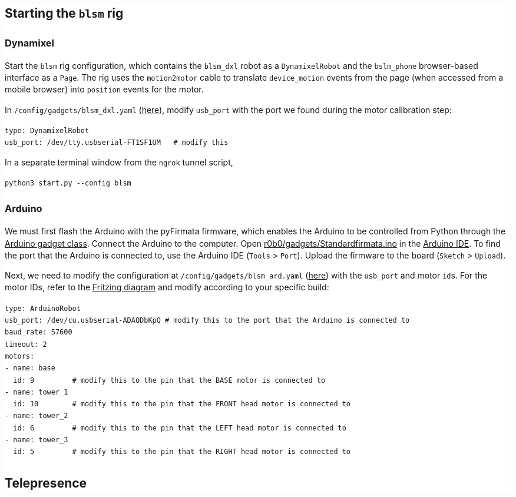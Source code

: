 ## Starting the `blsm` rig

### Dynamixel
Start the `blsm` rig configuration, which contains the `blsm_dxl` robot as a `DynamixelRobot` and the `bslm_phone` browser-based interface as a `Page`.
The rig uses the `motion2motor` cable to translate `device_motion` events from the page (when accessed from a mobile browser) into `position` events for the motor.


In `/config/gadgets/blsm_dxl.yaml` ([here](https://github.com/msgtn/r0b0/blob/main/config/gadgets/blsm_ard.yaml)), modify `usb_port` with the port we found during the motor calibration step:
```
type: DynamixelRobot
usb_port: /dev/tty.usbserial-FT1SF1UM   # modify this
```

In a separate terminal window from the `ngrok` tunnel script, 
```
python3 start.py --config blsm
```

### Arduino

We must first flash the Arduino with the pyFirmata firmware, which enables the Arduino to be controlled from Python through the [Arduino gadget class](../r0b0/gadgets/arduino.py).
Connect the Arduino to the computer.
Open [r0b0/gadgets/Standardfirmata.ino](../r0b0/gadgets/StandardFirmata/StandardFirmata.ino) in the [Arduino IDE](https://www.arduino.cc/en/software).
To find the port that the Arduino is connected to, use the Arduino IDE (`Tools` > `Port`).
Upload the firmware to the board (`Sketch` > `Upload`).

Next, we need to modify the configuration at `/config/gadgets/blsm_ard.yaml` ([here](https://github.com/msgtn/r0b0/blob/main/config/gadgets/blsm_ard.yaml)) with the `usb_port` and motor `id`s.
For the motor IDs, refer to the [Fritzing diagram](https://github.com/msgtn/r0b0/blob/main/docs/assets/blsm/blsm_ard.png) and modify according to your specific build:
```
type: ArduinoRobot
usb_port: /dev/cu.usbserial-ADAQDbKpQ # modify this to the port that the Arduino is connected to
baud_rate: 57600
timeout: 2
motors:
- name: base
  id: 9         # modify this to the pin that the BASE motor is connected to
- name: tower_1
  id: 10        # modify this to the pin that the FRONT head motor is connected to
- name: tower_2
  id: 6         # modify this to the pin that the LEFT head motor is connected to
- name: tower_3
  id: 5         # modify this to the pin that the RIGHT head motor is connected to
```

## Telepresence
